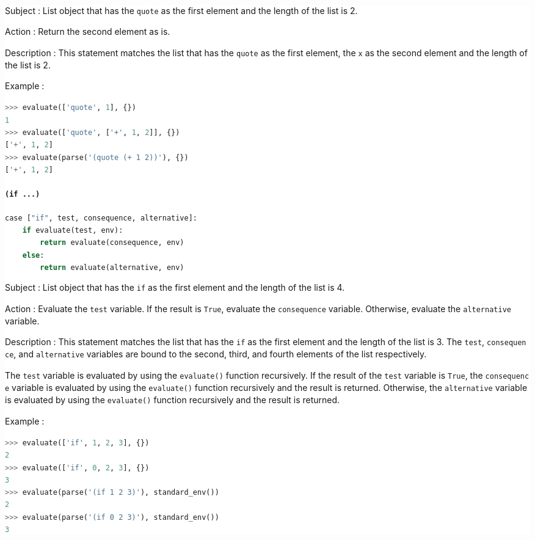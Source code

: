 Subject
: List object that has the `quote` as the first element and the length of the
list is 2.

Action
: Return the second element as is.

Description
: This statement matches the list that has the `quote` as the first element,
the `x` as the second element and the length of the list is 2.

Example
: 

```python
>>> evaluate(['quote', 1], {})
1
>>> evaluate(['quote', ['+', 1, 2]], {})
['+', 1, 2]
>>> evaluate(parse('(quote (+ 1 2))'), {})
['+', 1, 2]
```

#### `(if ...)`

```python
case ["if", test, consequence, alternative]:
    if evaluate(test, env):
        return evaluate(consequence, env)
    else:
        return evaluate(alternative, env)
```

Subject
: List object that has the `if` as the first element and the length of the list
is 4.

Action
: Evaluate the `test` variable. If the result is `True`, evaluate the
`consequence` variable. Otherwise, evaluate the `alternative` variable.

Description
: This statement matches the list that has the `if` as the first element and
the length of the list is 3. The `test`, `consequence`, and `alternative`
variables are bound to the second, third, and fourth elements of the list
respectively.

The `test` variable is evaluated by using the `evaluate()` function recursively.
If the result of the `test` variable is `True`, the `consequence` variable is
evaluated by using the `evaluate()` function recursively and the result is
returned. Otherwise, the `alternative` variable is evaluated by using the
`evaluate()` function recursively and the result is returned.

Example
: 

```python
>>> evaluate(['if', 1, 2, 3], {})
2
>>> evaluate(['if', 0, 2, 3], {})
3
>>> evaluate(parse('(if 1 2 3)'), standard_env())
2
>>> evaluate(parse('(if 0 2 3)'), standard_env())
3
```
